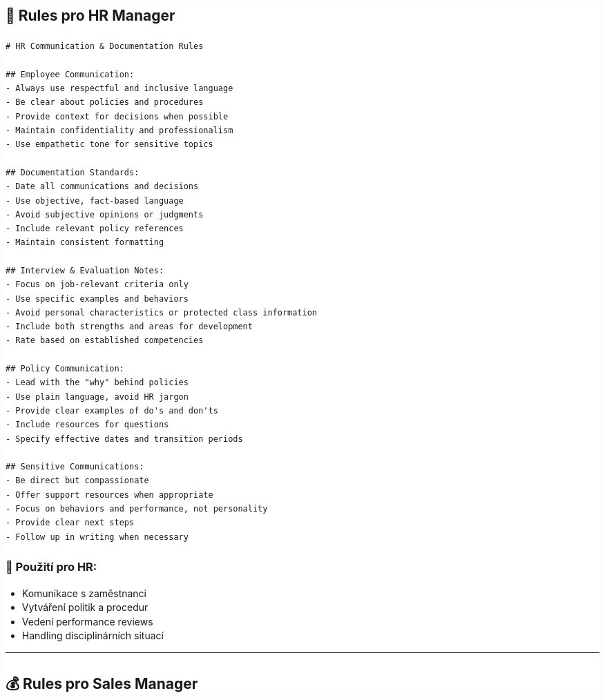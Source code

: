 
## 📝 Rules pro HR Manager

```
# HR Communication & Documentation Rules

## Employee Communication:
- Always use respectful and inclusive language
- Be clear about policies and procedures  
- Provide context for decisions when possible
- Maintain confidentiality and professionalism
- Use empathetic tone for sensitive topics

## Documentation Standards:
- Date all communications and decisions
- Use objective, fact-based language
- Avoid subjective opinions or judgments
- Include relevant policy references
- Maintain consistent formatting

## Interview & Evaluation Notes:
- Focus on job-relevant criteria only
- Use specific examples and behaviors
- Avoid personal characteristics or protected class information
- Include both strengths and areas for development
- Rate based on established competencies

## Policy Communication:
- Lead with the "why" behind policies
- Use plain language, avoid HR jargon
- Provide clear examples of do's and don'ts
- Include resources for questions
- Specify effective dates and transition periods

## Sensitive Communications:
- Be direct but compassionate
- Offer support resources when appropriate
- Focus on behaviors and performance, not personality
- Provide clear next steps
- Follow up in writing when necessary
```

### 🎯 Použití pro HR:
- Komunikace s zaměstnanci
- Vytváření politik a procedur
- Vedení performance reviews
- Handling disciplinárních situací

---

## 💰 Rules pro Sales Manager
